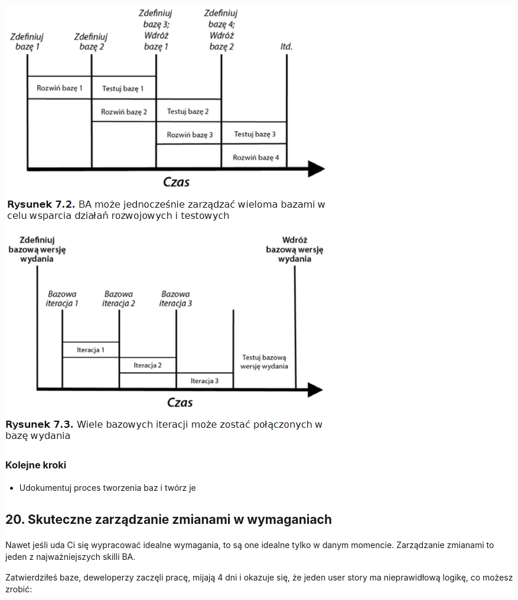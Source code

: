 ![image-20250316143355807](img/image-20250316143355807.png)

![image-20250316143458365](img/image-20250316143458365.png)

### Kolejne kroki

- Udokumentuj proces tworzenia baz i twórz je

## 20. Skuteczne zarządzanie zmianami w wymaganiach

Nawet jeśli uda Ci się wypracować idealne wymagania, to są one idealne tylko w danym momencie. Zarządzanie zmianami to jeden z najważniejszych skilli BA.



Zatwierdziłeś baze, deweloperzy zaczęli pracę, mijają 4 dni i okazuje się, że jeden user story ma nieprawidłową logikę, co możesz zrobić:
